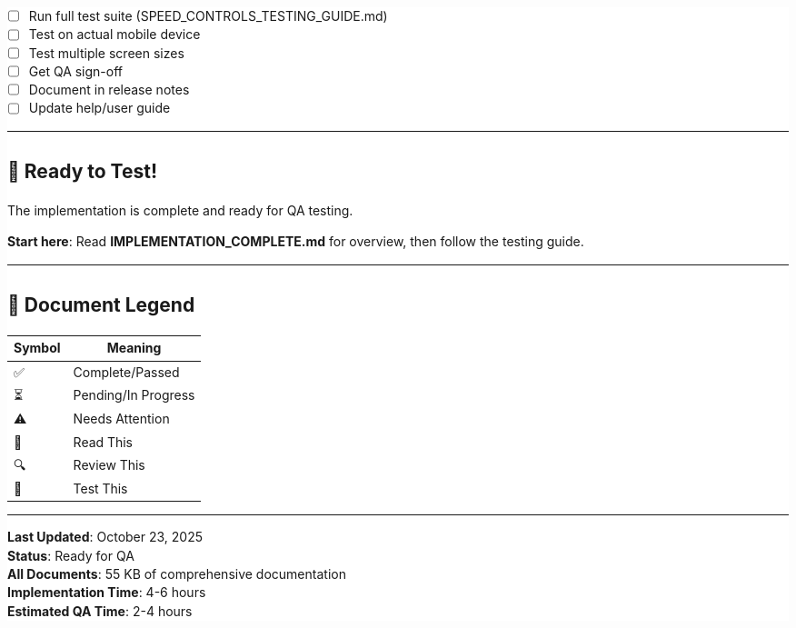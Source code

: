 - [ ] Run full test suite (SPEED_CONTROLS_TESTING_GUIDE.md)
- [ ] Test on actual mobile device
- [ ] Test multiple screen sizes
- [ ] Get QA sign-off
- [ ] Document in release notes
- [ ] Update help/user guide

---

## 🎉 Ready to Test!

The implementation is complete and ready for QA testing.

**Start here**: Read **IMPLEMENTATION_COMPLETE.md** for overview, then follow the testing guide.

---

## 📄 Document Legend

| Symbol | Meaning |
|--------|---------|
| ✅ | Complete/Passed |
| ⏳ | Pending/In Progress |
| ⚠️ | Needs Attention |
| 📖 | Read This |
| 🔍 | Review This |
| 🧪 | Test This |

---

**Last Updated**: October 23, 2025  
**Status**: Ready for QA  
**All Documents**: 55 KB of comprehensive documentation  
**Implementation Time**: 4-6 hours  
**Estimated QA Time**: 2-4 hours
